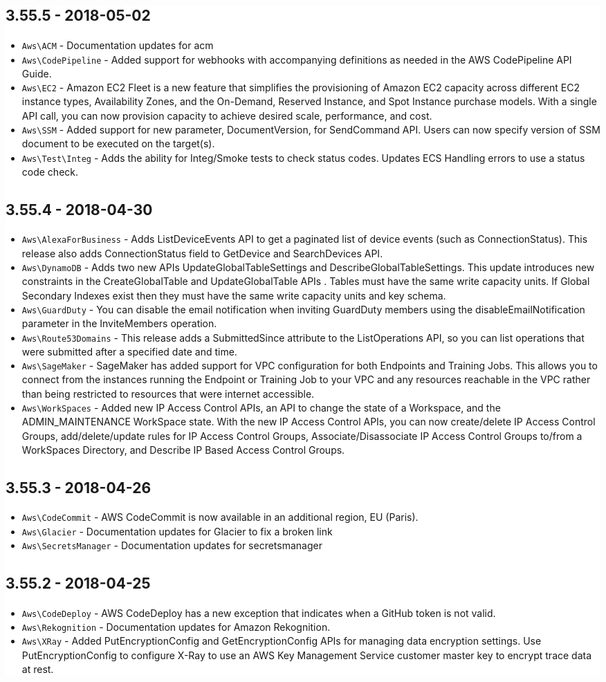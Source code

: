## 3.55.5 - 2018-05-02

* `Aws\ACM` - Documentation updates for acm
* `Aws\CodePipeline` - Added support for webhooks with accompanying definitions as needed in the AWS CodePipeline API Guide.
* `Aws\EC2` - Amazon EC2 Fleet is a new feature that simplifies the provisioning of Amazon EC2 capacity across different EC2 instance types, Availability Zones, and the On-Demand, Reserved Instance, and Spot Instance purchase models. With a single API call, you can now provision capacity to achieve desired scale, performance, and cost.
* `Aws\SSM` - Added support for new parameter, DocumentVersion, for SendCommand API. Users can now specify version of SSM document to be executed on the target(s).
* `Aws\Test\Integ` - Adds the ability for Integ/Smoke tests to check status codes. Updates ECS Handling errors to use a status code check.

## 3.55.4 - 2018-04-30

* `Aws\AlexaForBusiness` - Adds ListDeviceEvents API to get a paginated list of device events (such as ConnectionStatus). This release also adds ConnectionStatus field to GetDevice and SearchDevices API.
* `Aws\DynamoDB` - Adds two new APIs UpdateGlobalTableSettings and DescribeGlobalTableSettings. This update introduces new constraints in the CreateGlobalTable and UpdateGlobalTable APIs . Tables must have the same write capacity units. If Global Secondary Indexes exist then they must have the same write capacity units and key schema.
* `Aws\GuardDuty` - You can disable the email notification when inviting GuardDuty members using the disableEmailNotification parameter in the InviteMembers operation.
* `Aws\Route53Domains` - This release adds a SubmittedSince attribute to the ListOperations API, so you can list operations that were submitted after a specified date and time.
* `Aws\SageMaker` - SageMaker has added support for VPC configuration for both Endpoints and Training Jobs. This allows you to connect from the instances running the Endpoint or Training Job to your VPC and any resources reachable in the VPC rather than being restricted to resources that were internet accessible.
* `Aws\WorkSpaces` - Added new IP Access Control APIs, an API to change the state of a Workspace, and the ADMIN_MAINTENANCE WorkSpace state. With the new IP Access Control APIs, you can now create/delete IP Access Control Groups, add/delete/update rules for IP Access Control Groups, Associate/Disassociate IP Access Control Groups to/from a WorkSpaces Directory, and Describe IP Based Access Control Groups.

## 3.55.3 - 2018-04-26

* `Aws\CodeCommit` - AWS CodeCommit is now available in an additional region, EU (Paris).
* `Aws\Glacier` - Documentation updates for Glacier to fix a broken link
* `Aws\SecretsManager` - Documentation updates for secretsmanager

## 3.55.2 - 2018-04-25

* `Aws\CodeDeploy` - AWS CodeDeploy has a new exception that indicates when a GitHub token is not valid.
* `Aws\Rekognition` - Documentation updates for Amazon Rekognition.
* `Aws\XRay` - Added PutEncryptionConfig and GetEncryptionConfig APIs for managing data encryption settings. Use PutEncryptionConfig to configure X-Ray to use an AWS Key Management Service customer master key to encrypt trace data at rest.
